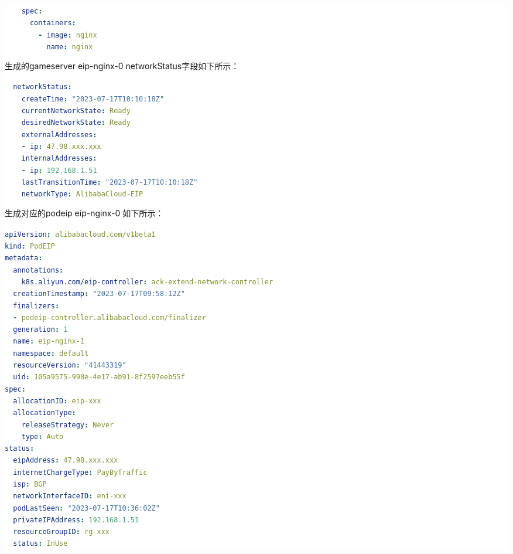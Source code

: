 ```yaml
    spec:
      containers:
        - image: nginx
          name: nginx
```

生成的gameserver eip-nginx-0 networkStatus字段如下所示：

```yaml
  networkStatus:
    createTime: "2023-07-17T10:10:18Z"
    currentNetworkState: Ready
    desiredNetworkState: Ready
    externalAddresses:
    - ip: 47.98.xxx.xxx
    internalAddresses:
    - ip: 192.168.1.51
    lastTransitionTime: "2023-07-17T10:10:18Z"
    networkType: AlibabaCloud-EIP
```

生成对应的podeip eip-nginx-0 如下所示：

```yaml
apiVersion: alibabacloud.com/v1beta1
kind: PodEIP
metadata:
  annotations:
    k8s.aliyun.com/eip-controller: ack-extend-network-controller
  creationTimestamp: "2023-07-17T09:58:12Z"
  finalizers:
  - podeip-controller.alibabacloud.com/finalizer
  generation: 1
  name: eip-nginx-1
  namespace: default
  resourceVersion: "41443319"
  uid: 105a9575-998e-4e17-ab91-8f2597eeb55f
spec:
  allocationID: eip-xxx
  allocationType:
    releaseStrategy: Never
    type: Auto
status:
  eipAddress: 47.98.xxx.xxx
  internetChargeType: PayByTraffic
  isp: BGP
  networkInterfaceID: eni-xxx
  podLastSeen: "2023-07-17T10:36:02Z"
  privateIPAddress: 192.168.1.51
  resourceGroupID: rg-xxx
  status: InUse
```
